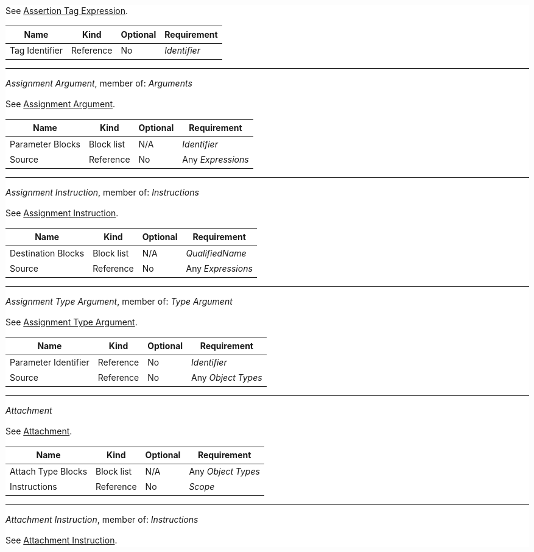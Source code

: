 See [Assertion Tag Expression](https://github.com/dlebansais/Easly-Language/blob/master/Doc/Nodes/Expression/AssertionTagExpression.md).

Name | Kind | Optional | Requirement
------------ | ------------- | ------------- | -------------
Tag Identifier | Reference | No | *Identifier*

***

*Assignment Argument*, member of: *Arguments*

See [Assignment Argument](https://github.com/dlebansais/Easly-Language/blob/master/Doc/Nodes/Argument/AssignmentArgument.md).

Name | Kind | Optional | Requirement
------------ | ------------- | ------------- | -------------
Parameter Blocks | Block list | N/A | *Identifier*
Source | Reference | No | Any *Expressions*

***

*Assignment Instruction*, member of: *Instructions*

See [Assignment Instruction](https://github.com/dlebansais/Easly-Language/blob/master/Doc/Nodes/Instruction/AssignmentInstruction.md).

Name | Kind | Optional | Requirement
------------ | ------------- | ------------- | -------------
Destination Blocks | Block list | N/A | *QualifiedName*
Source | Reference | No | Any *Expressions*

***

*Assignment Type Argument*, member of: *Type Argument*

See [Assignment Type Argument](https://github.com/dlebansais/Easly-Language/blob/master/Doc/Nodes/TypeArgument/AssignmentTypeArgument.md).

Name | Kind | Optional | Requirement
------------ | ------------- | ------------- | -------------
Parameter Identifier | Reference | No | *Identifier*
Source | Reference | No | Any *Object Types*

***

*Attachment*

See [Attachment](https://github.com/dlebansais/Easly-Language/blob/master/Doc/Nodes/Attachment.md).

Name | Kind | Optional | Requirement
------------ | ------------- | ------------- | -------------
Attach Type Blocks | Block list | N/A | Any *Object Types*
Instructions | Reference | No | *Scope*

***

*Attachment Instruction*, member of: *Instructions*

See [Attachment Instruction](https://github.com/dlebansais/Easly-Language/blob/master/Doc/Nodes/Instruction/AttachmentInstruction.md).
